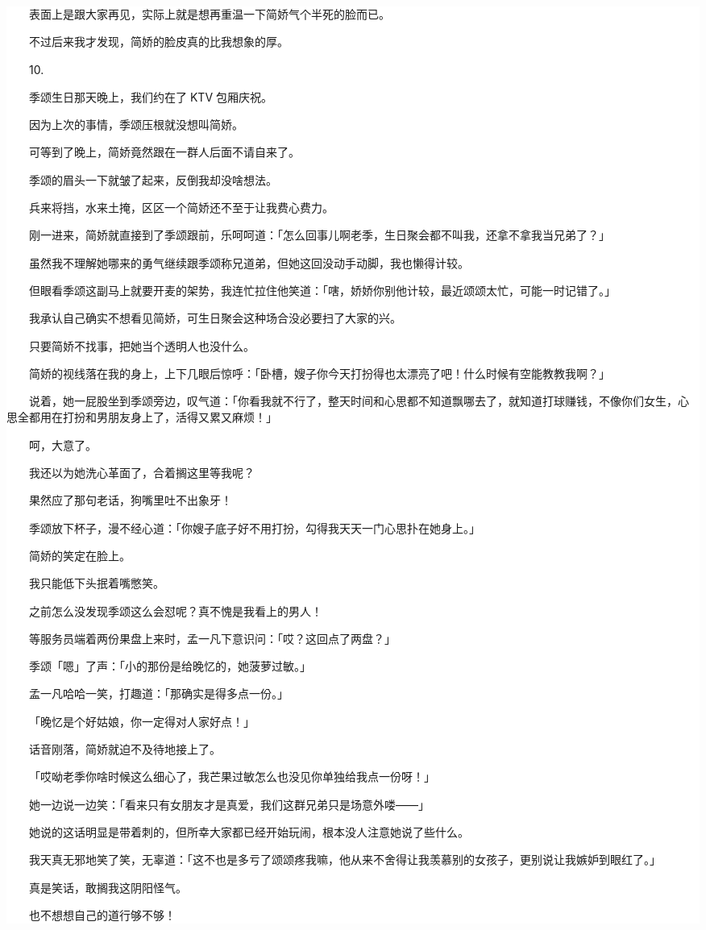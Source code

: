 &emsp;&emsp;表面上是跟大家再见，实际上就是想再重温一下简娇气个半死的脸而已。  
  
&emsp;&emsp;不过后来我才发现，简娇的脸皮真的比我想象的厚。  
  
&emsp;&emsp;10.  
  
&emsp;&emsp;季颂生日那天晚上，我们约在了 KTV 包厢庆祝。  
  
&emsp;&emsp;因为上次的事情，季颂压根就没想叫简娇。  
  
&emsp;&emsp;可等到了晚上，简娇竟然跟在一群人后面不请自来了。  
  
&emsp;&emsp;季颂的眉头一下就皱了起来，反倒我却没啥想法。  
  
&emsp;&emsp;兵来将挡，水来土掩，区区一个简娇还不至于让我费心费力。  
  
&emsp;&emsp;刚一进来，简娇就直接到了季颂跟前，乐呵呵道：「怎么回事儿啊老季，生日聚会都不叫我，还拿不拿我当兄弟了？」  
  
&emsp;&emsp;虽然我不理解她哪来的勇气继续跟季颂称兄道弟，但她这回没动手动脚，我也懒得计较。  
  
&emsp;&emsp;但眼看季颂这副马上就要开麦的架势，我连忙拉住他笑道：「嗐，娇娇你别他计较，最近颂颂太忙，可能一时记错了。」  
  
&emsp;&emsp;我承认自己确实不想看见简娇，可生日聚会这种场合没必要扫了大家的兴。  
  
&emsp;&emsp;只要简娇不找事，把她当个透明人也没什么。  
  
&emsp;&emsp;简娇的视线落在我的身上，上下几眼后惊呼：「卧槽，嫂子你今天打扮得也太漂亮了吧！什么时候有空能教教我啊？」  
  
&emsp;&emsp;说着，她一屁股坐到季颂旁边，叹气道：「你看我就不行了，整天时间和心思都不知道飘哪去了，就知道打球赚钱，不像你们女生，心思全都用在打扮和男朋友身上了，活得又累又麻烦！」  
  
&emsp;&emsp;呵，大意了。  
  
&emsp;&emsp;我还以为她洗心革面了，合着搁这里等我呢？  
  
&emsp;&emsp;果然应了那句老话，狗嘴里吐不出象牙！  
  
&emsp;&emsp;季颂放下杯子，漫不经心道：「你嫂子底子好不用打扮，勾得我天天一门心思扑在她身上。」  
  
&emsp;&emsp;简娇的笑定在脸上。  
  
&emsp;&emsp;我只能低下头抿着嘴憋笑。  
  
&emsp;&emsp;之前怎么没发现季颂这么会怼呢？真不愧是我看上的男人！  
  
&emsp;&emsp;等服务员端着两份果盘上来时，孟一凡下意识问：「哎？这回点了两盘？」  
  
&emsp;&emsp;季颂「嗯」了声：「小的那份是给晚忆的，她菠萝过敏。」  
  
&emsp;&emsp;孟一凡哈哈一笑，打趣道：「那确实是得多点一份。」  
  
&emsp;&emsp;「晚忆是个好姑娘，你一定得对人家好点！」  
  
&emsp;&emsp;话音刚落，简娇就迫不及待地接上了。  
  
&emsp;&emsp;「哎呦老季你啥时候这么细心了，我芒果过敏怎么也没见你单独给我点一份呀！」  
  
&emsp;&emsp;她一边说一边笑：「看来只有女朋友才是真爱，我们这群兄弟只是场意外喽——」  
  
&emsp;&emsp;她说的这话明显是带着刺的，但所幸大家都已经开始玩闹，根本没人注意她说了些什么。  
  
&emsp;&emsp;我天真无邪地笑了笑，无辜道：「这不也是多亏了颂颂疼我嘛，他从来不舍得让我羡慕别的女孩子，更别说让我嫉妒到眼红了。」  
  
&emsp;&emsp;真是笑话，敢搁我这阴阳怪气。  
  
&emsp;&emsp;也不想想自己的道行够不够！  
  